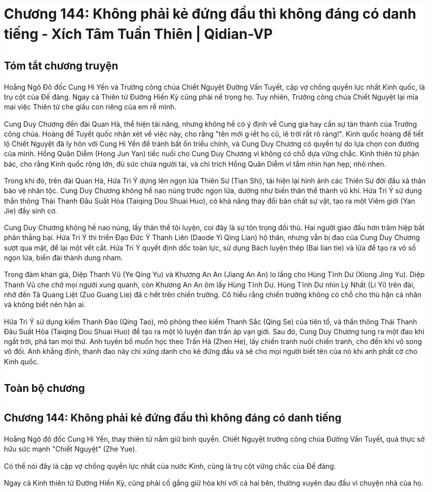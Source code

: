 # Chương 144: Không phải kẻ đứng đầu thì không đáng có danh tiếng - Xích Tâm Tuần Thiên | Qidian-VP

## Tóm tắt chương truyện

Hoằng Ngô Đô đốc Cung Hi Yến và Trưởng công chúa Chiết Nguyệt Đường Vấn Tuyết, cặp vợ chồng quyền lực nhất Kinh quốc, là trụ cột của Đế đảng. Ngay cả Thiên tử Đường Hiến Kỳ cũng phải nể trọng họ. Tuy nhiên, Trưởng công chúa Chiết Nguyệt lại mỉa mai việc Thiên tử che giấu con riêng của em rể mình.

Cung Duy Chương đến đài Quan Hà, thể hiện tài năng, nhưng không hề có ý định về Cung gia hay cần sự tán thành của Trưởng công chúa. Hoàng đế Tuyết quốc nhận xét về việc này, cho rằng "tên mới g·iết họ cũ, lẽ trời rất rõ ràng!". Kinh quốc hoàng đế tiết lộ Chiết Nguyệt đã ly hôn với Cung Hi Yến để tránh bất ổn triều chính, và Cung Duy Chương có quyền tự do lựa chọn con đường của mình. Hồng Quân Diễm (Hong Jun Yan) tiếc nuối cho Cung Duy Chương vì không có chỗ dựa vững chắc. Kinh thiên tử phản bác, cho rằng Kinh quốc rộng lớn, đủ sức chứa người tài, và chỉ trích Hồng Quân Diễm vì tầm nhìn hạn hẹp, nhỏ nhen.

Trong khi đó, trên đài Quan Hà, Hứa Tri Ý dựng lên ngọn lửa Thiên Sư (Tian Shi), tái hiện lại hình ảnh các Thiên Sư đời đầu xả thân bảo vệ nhân tộc. Cung Duy Chương không hề nao núng trước ngọn lửa, dường như biến thân thể thành vũ khí. Hứa Tri Ý sử dụng thần thông Thái Thanh Đâu Suất Hỏa (Taiqing Dou Shuai Huo), có khả năng thay đổi bản chất sự vật, tạo ra một Viêm giới (Yan Jie) đầy sinh cơ.

Cung Duy Chương không hề nao núng, lấy thân thể tôi luyện, coi đây là sự tôn trọng đối thủ. Hai người giao đấu hơn trăm hiệp bất phân thắng bại. Hứa Tri Ý thi triển Đạo Đức Ý Thanh Liên (Daode Yi Qing Lian) hộ thân, nhưng vẫn bị đao của Cung Duy Chương sượt qua mặt, để lại một vết cắt. Hứa Tri Ý quyết định dốc toàn lực, sử dụng Bách luyện thép (Bai lian tie) và lửa để tạo ra vô số ngọn lửa, biến đài thành dung nham.

Trong đám khán giả, Diệp Thanh Vũ (Ye Qing Yu) và Khương An An (Jiang An An) lo lắng cho Hùng Tĩnh Dư (Xiong Jing Yu). Diệp Thanh Vũ che chở mọi người xung quanh, còn Khương An An ôm lấy Hùng Tĩnh Dư. Hùng Tĩnh Dư nhìn Lý Nhất (Li Yi) trên đài, nhớ đến Tả Quang Liệt (Zuo Guang Lie) đã c·hết trên chiến trường. Cô hiểu rằng chiến trường không có chỗ cho thù hận cá nhân và không biết nên hận ai.

Hứa Tri Ý sử dụng kiếm Thanh Đào (Qing Tao), mô phỏng theo kiếm Thanh Sắc (Qing Se) của tiên tổ, và thần thông Thái Thanh Đâu Suất Hỏa (Taiqing Dou Shuai Huo) để tạo ra một lò luyện đan trấn áp vạn giới. Sau đó, Cung Duy Chương tung ra một đao khí ngất trời, phá tan mọi thứ. Anh tuyên bố muốn học theo Trấn Hà (Zhen He), lấy chiến tranh nuôi chiến tranh, cho đến khi vô song vô đối. Anh khẳng định, thanh đao này chỉ xứng danh cho kẻ đứng đầu và sẽ cho mọi người biết tên của nó khi anh phất cờ cho Kinh quốc.

## Toàn bộ chương

## Chương 144: Không phải kẻ đứng đầu thì không đáng có danh tiếng

Hoằng Ngô đô đốc Cung Hi Yến, thay thiên tử nắm giữ binh quyền. Chiết Nguyệt trưởng công chúa Đường Vấn Tuyết, quả thực sở hữu sức mạnh "Chiết Nguyệt" (Zhe Yue).

Có thể nói đây là cặp vợ chồng quyền lực nhất của nước Kinh, cũng là trụ cột vững chắc của Đế đảng.

Ngay cả Kinh thiên tử Đường Hiến Kỳ, cũng phải cố gắng giữ hòa khí với cả hai bên, thường xuyên đau đầu vì chuyện nhà của họ.
